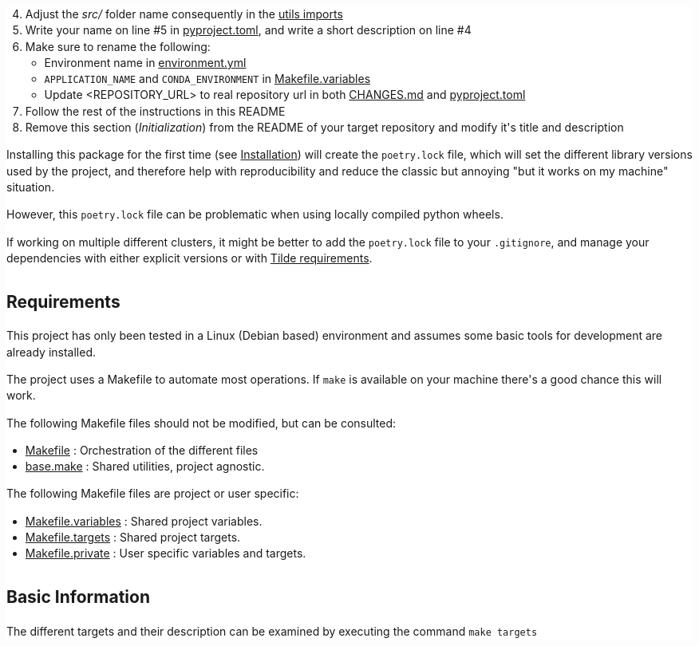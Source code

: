    4. Adjust the *src/* folder name consequently in the [utils imports](src/utils.py)
3. Write your name on line #5 in [pyproject.toml](pyproject.toml), and write a short description on line #4
4. Make sure to rename the following:
   * Environment name in [environment.yml](environment.yml)
   * `APPLICATION_NAME` and `CONDA_ENVIRONMENT` in [Makefile.variables](Makefile.variables)
   * Update <REPOSITORY_URL> to real repository url in both [CHANGES.md](CHANGES.md) and [pyproject.toml](pyproject.toml)
5. Follow the rest of the instructions in this README
6. Remove this section (_Initialization_) from the README of your target repository and modify it's title 
   and description

Installing this package for the first time (see [Installation](#installation)) 
will create the `poetry.lock` file, which will set the different library versions used 
by the project, and therefore help with reproducibility and reduce the classic but 
annoying "but it works on my machine" situation.

However, this `poetry.lock` file can be problematic when using locally compiled python 
wheels.

If working on multiple different clusters, it might be better to add the `poetry.lock` 
file to your `.gitignore`, and manage your dependencies with either explicit versions or 
with [Tilde requirements](https://python-poetry.org/docs/dependency-specification/#tilde-requirements).

## Requirements

This project has only been tested in a Linux (Debian based) environment and assumes
some basic tools for development are already installed.

The project uses a Makefile to automate most operations. If `make` is available on your 
machine there's a good chance this will work.

The following Makefile files should not be modified, but can be consulted:

* [Makefile](Makefile) : Orchestration of the different files
* [base.make](.make/base.make) : Shared utilities, project agnostic.

The following Makefile files are project or user specific:

* [Makefile.variables](Makefile.variables) : Shared project variables.
* [Makefile.targets](Makefile.targets) : Shared project targets.
* [Makefile.private](Makefile.private.example) : User specific variables and targets.

## Basic Information

The different targets and their description can be examined by executing the command
`make targets`

